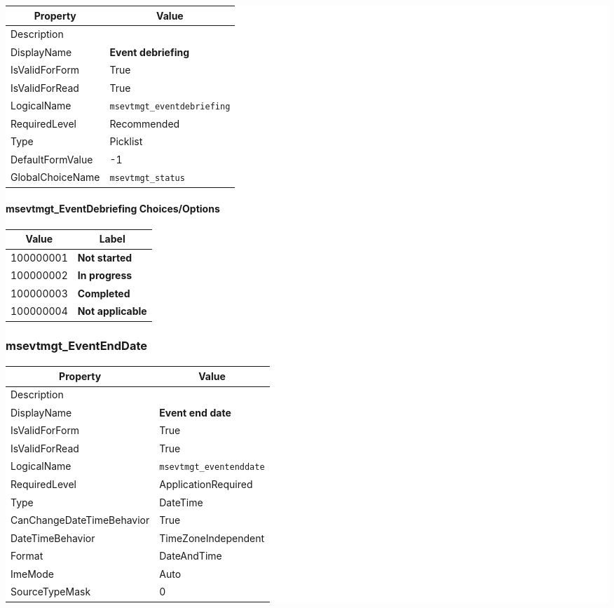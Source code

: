 |Property|Value|
|---|---|
|Description||
|DisplayName|**Event debriefing**|
|IsValidForForm|True|
|IsValidForRead|True|
|LogicalName|`msevtmgt_eventdebriefing`|
|RequiredLevel|Recommended|
|Type|Picklist|
|DefaultFormValue|-1|
|GlobalChoiceName|`msevtmgt_status`|

#### msevtmgt_EventDebriefing Choices/Options

|Value|Label|
|---|---|
|100000001|**Not started**|
|100000002|**In progress**|
|100000003|**Completed**|
|100000004|**Not applicable**|

### <a name="BKMK_msevtmgt_EventEndDate"></a> msevtmgt_EventEndDate

|Property|Value|
|---|---|
|Description||
|DisplayName|**Event end date**|
|IsValidForForm|True|
|IsValidForRead|True|
|LogicalName|`msevtmgt_eventenddate`|
|RequiredLevel|ApplicationRequired|
|Type|DateTime|
|CanChangeDateTimeBehavior|True|
|DateTimeBehavior|TimeZoneIndependent|
|Format|DateAndTime|
|ImeMode|Auto|
|SourceTypeMask|0|
